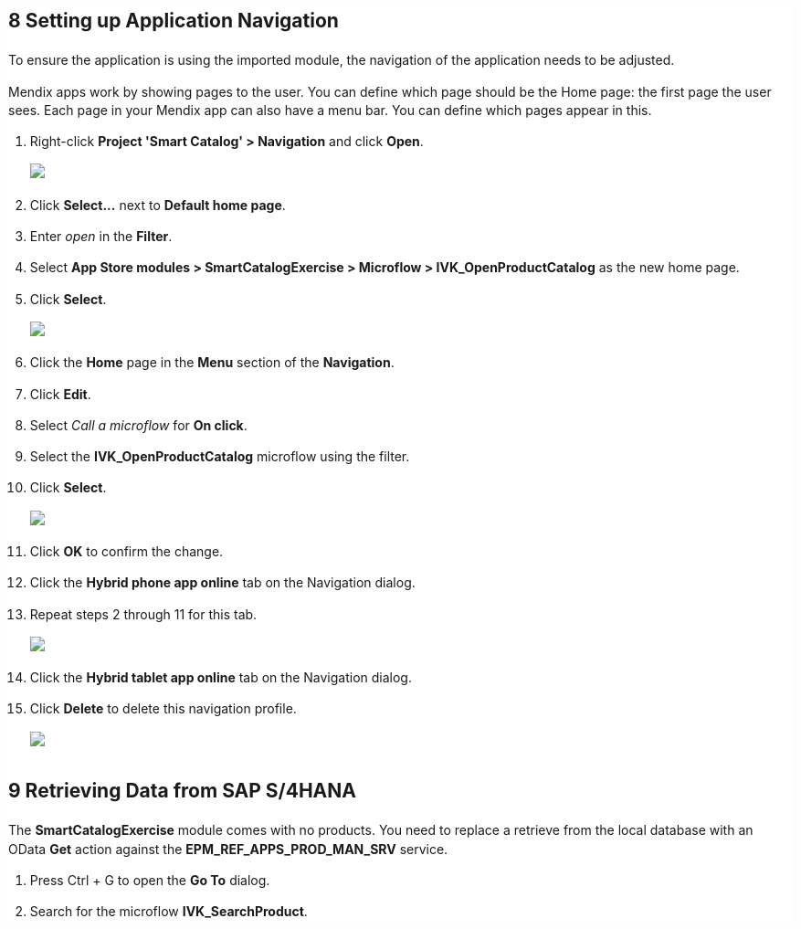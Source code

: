 ## 8 Setting up Application Navigation

To ensure the application is using the imported module, the navigation of the application needs to be adjusted.

Mendix apps work by showing pages to the user. You can define which page should be the Home page: the first page the user sees. Each page in your Mendix app can also have a menu bar. You can define which pages appear in this.

1.  Right-click **Project 'Smart Catalog' > Navigation** and click **Open**.

	![](attachments/develop-a-smart-sap-catalog-teched-2018/media/image29.png)

1. Click **Select...** next to **Default home page**.

1. Enter *open* in the **Filter**.

1. Select **App Store modules > SmartCatalogExercise > Microflow > IVK_OpenProductCatalog** as the new home page.

1. Click **Select**.

	![](attachments/develop-a-smart-sap-catalog-teched-2018/media/image30.png)

1. Click the **Home** page in the **Menu** section of the **Navigation**.

1. Click **Edit**.

1. Select *Call a microflow* for **On click**.

1. Select the **IVK_OpenProductCatalog** microflow using the filter.

1. Click **Select**.

	![](attachments/develop-a-smart-sap-catalog-teched-2018/media/image31.png)

1. Click **OK** to confirm the change.

1. Click the **Hybrid phone app online** tab on the Navigation dialog.

1. Repeat steps 2 through 11 for this tab.

	![](attachments/develop-a-smart-sap-catalog-teched-2018/media/image32.png)

1. Click the **Hybrid tablet app online** tab on the Navigation dialog.

1. Click **Delete** to delete this navigation profile.

	![](attachments/develop-a-smart-sap-catalog-teched-2018/media/image33.png)

## 9 Retrieving Data from SAP S/4HANA

The **SmartCatalogExercise** module comes with no products. You need to replace a retrieve from the local database with an OData **Get** action against the **EPM_REF_APPS_PROD_MAN_SRV** service.

1.  Press Ctrl + G to open the **Go To** dialog.

1. Search for the microflow **IVK_SearchProduct**.
